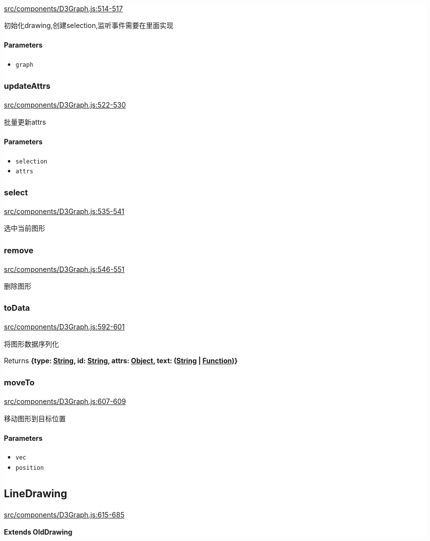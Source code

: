 [src/components/D3Graph.js:514-517][199]

初始化drawing,创建selection,监听事件需要在里面实现

#### Parameters

-   `graph`  

### updateAttrs

[src/components/D3Graph.js:522-530][200]

批量更新attrs

#### Parameters

-   `selection`  
-   `attrs`  

### select

[src/components/D3Graph.js:535-541][201]

选中当前图形

### remove

[src/components/D3Graph.js:546-551][202]

删除图形

### toData

[src/components/D3Graph.js:592-601][203]

将图形数据序列化

Returns **{type: [String][155], id: [String][155], attrs: [Object][153], text: ([String][155] \| [Function][168])}** 

### moveTo

[src/components/D3Graph.js:607-609][204]

移动图形到目标位置

#### Parameters

-   `vec`  
-   `position`  

## LineDrawing

[src/components/D3Graph.js:615-685][205]

**Extends OldDrawing**


[1]: #anchordrawing
[2]: #parameters
[3]: #purecomponent
[4]: #drawingoptiontype
[5]: #properties
[6]: #actionoptiontype
[7]: #properties-1
[8]: #actiontypeenums
[9]: #draw
[10]: #redraw
[11]: #select
[12]: #unselect
[13]: #delete
[14]: #clear
[15]: #move
[16]: #input
[17]: #selectmodeenums
[18]: #properties-2
[19]: #registerdrawing
[20]: #parameters-1
[21]: #fromdrawing
[22]: #parameters-2
[23]: #fromactions
[24]: #parameters-3
[25]: #examples
[26]: #action
[27]: #parameters-4
[28]: #type
[29]: #params
[30]: #nextinterval
[31]: #canbreak
[32]: #inputaction
[33]: #parameters-5
[34]: #drawaction
[35]: #parameters-6
[36]: #examples-1
[37]: #selectaction
[38]: #parameters-7
[39]: #examples-2
[40]: #unselectaction
[41]: #parameters-8
[42]: #examples-3
[43]: #deleteaction
[44]: #parameters-9
[45]: #examples-4
[46]: #clearaction
[47]: #parameters-10
[48]: #examples-5
[49]: #redrawaction
[50]: #parameters-11
[51]: #moveaction
[52]: #parameters-12
[53]: #olddrawing
[54]: #parameters-13
[55]: #id
[56]: #attrs
[57]: #text
[58]: #type-1
[59]: #ready
[60]: #defaultattrs
[61]: #selectedattrs
[62]: #render
[63]: #getlinkpoint
[64]: #initialize
[65]: #parameters-14
[66]: #updateattrs
[67]: #parameters-15
[68]: #select-1
[69]: #remove
[70]: #todata
[71]: #moveto
[72]: #parameters-16
[73]: #linedrawing
[74]: #parameters-17
[75]: #defaultattrs-1
[76]: #selectedattrs-1
[77]: #circledrawing
[78]: #parameters-18
[79]: #defaultattrs-2
[80]: #selectedattrs-2
[81]: #dotdrawing
[82]: #parameters-19
[83]: #defaultattrs-3
[84]: #selectedattrs-3
[85]: #rectdrawing
[86]: #parameters-20
[87]: #defaultattrs-4
[88]: #selectedattrs-4
[89]: #numberscaledrawing
[90]: #parameters-21
[91]: #arrowlinkdrawing
[92]: #parameters-22
[93]: #getarrowlinkpath
[94]: #parameters-23
[95]: #defaultattrs-5
[96]: #selectedattrs-5
[97]: #pathdrawing
[98]: #parameters-24
[99]: #defaultattrs-6
[100]: #selectedattrs-6
[101]: #textdrawing
[102]: #parameters-25
[103]: #defaultattrs-7
[104]: #selectedattrs-7
[105]: #textcircledrawing
[106]: #parameters-26
[107]: #type-2
[108]: #defaultcircleattrs
[109]: #circleselectedattrs
[110]: #defaulttextattrs
[111]: #textselectedattrs
[112]: #handlers
[113]: #setnonehandler
[114]: #parameters-27
[115]: #setlinedrawhandler
[116]: #parameters-28
[117]: #setcircledrawhandler
[118]: #parameters-29
[119]: #setlinkdrawhandler
[120]: #parameters-30
[121]: #setarrowlinkdrawhandler
[122]: #parameters-31
[123]: #settextcircledrawhandler
[124]: #parameters-32
[125]: #setmovehandler
[126]: #parameters-33
[127]: #d3graph
[128]: #parameters-34
[129]: #getdrawingdata
[130]: #getdrawingactions
[131]: #clear-1
[132]: #proptypes
[133]: #properties-3
[134]: #onanchorrender
[135]: #parameters-35
[136]: #offset
[137]: #from
[138]: #to
[139]: #moveto-1
[140]: #text-1
[141]: #attrs-1
[142]: #selectedattrs-8
[143]: #selection
[144]: #type-3
[145]: #ready-1
[146]: #selected
[147]: #anchors
[148]: #select-2
[149]: #applyattrs
[150]: https://git@github.com/:m860/opsearch-drawing/blob/739735ae160bea66d0af3a1150c6d7f1c8ee56d2/src/components/AnchorDrawing.js#L19-L48 "Source code on GitHub"
[151]: https://git@github.com/:m860/opsearch-drawing/blob/739735ae160bea66d0af3a1150c6d7f1c8ee56d2/src/components/D3Graph.js#L10-L10 "Source code on GitHub"
[152]: https://git@github.com/:m860/opsearch-drawing/blob/739735ae160bea66d0af3a1150c6d7f1c8ee56d2/src/components/D3Graph.js#L32-L34 "Source code on GitHub"
[153]: https://developer.mozilla.org/docs/Web/JavaScript/Reference/Global_Objects/Object
[154]: https://git@github.com/:m860/opsearch-drawing/blob/739735ae160bea66d0af3a1150c6d7f1c8ee56d2/src/components/D3Graph.js#L39-L41 "Source code on GitHub"
[155]: https://developer.mozilla.org/docs/Web/JavaScript/Reference/Global_Objects/String
[156]: https://developer.mozilla.org/docs/Web/JavaScript/Reference/Global_Objects/Array
[157]: https://git@github.com/:m860/opsearch-drawing/blob/739735ae160bea66d0af3a1150c6d7f1c8ee56d2/src/components/D3Graph.js#L54-L74 "Source code on GitHub"
[158]: https://git@github.com/:m860/opsearch-drawing/blob/739735ae160bea66d0af3a1150c6d7f1c8ee56d2/src/components/D3Graph.js#L56-L56 "Source code on GitHub"
[159]: https://git@github.com/:m860/opsearch-drawing/blob/739735ae160bea66d0af3a1150c6d7f1c8ee56d2/src/components/D3Graph.js#L58-L58 "Source code on GitHub"
[160]: https://git@github.com/:m860/opsearch-drawing/blob/739735ae160bea66d0af3a1150c6d7f1c8ee56d2/src/components/D3Graph.js#L60-L60 "Source code on GitHub"
[161]: https://git@github.com/:m860/opsearch-drawing/blob/739735ae160bea66d0af3a1150c6d7f1c8ee56d2/src/components/D3Graph.js#L62-L62 "Source code on GitHub"
[162]: https://git@github.com/:m860/opsearch-drawing/blob/739735ae160bea66d0af3a1150c6d7f1c8ee56d2/src/components/D3Graph.js#L64-L64 "Source code on GitHub"
[163]: https://git@github.com/:m860/opsearch-drawing/blob/739735ae160bea66d0af3a1150c6d7f1c8ee56d2/src/components/D3Graph.js#L66-L66 "Source code on GitHub"
[164]: https://git@github.com/:m860/opsearch-drawing/blob/739735ae160bea66d0af3a1150c6d7f1c8ee56d2/src/components/D3Graph.js#L68-L68 "Source code on GitHub"
[165]: https://git@github.com/:m860/opsearch-drawing/blob/739735ae160bea66d0af3a1150c6d7f1c8ee56d2/src/components/D3Graph.js#L73-L73 "Source code on GitHub"
[166]: https://git@github.com/:m860/opsearch-drawing/blob/739735ae160bea66d0af3a1150c6d7f1c8ee56d2/src/components/D3Graph.js#L83-L86 "Source code on GitHub"
[167]: https://git@github.com/:m860/opsearch-drawing/blob/739735ae160bea66d0af3a1150c6d7f1c8ee56d2/src/components/D3Graph.js#L111-L113 "Source code on GitHub"
[168]: https://developer.mozilla.org/docs/Web/JavaScript/Reference/Statements/function
[169]: https://git@github.com/:m860/opsearch-drawing/blob/739735ae160bea66d0af3a1150c6d7f1c8ee56d2/src/components/D3Graph.js#L180-L183 "Source code on GitHub"
[170]: #drawingoptiontype
[171]: https://git@github.com/:m860/opsearch-drawing/blob/739735ae160bea66d0af3a1150c6d7f1c8ee56d2/src/components/D3Graph.js#L211-L228 "Source code on GitHub"
[172]: #actionoptiontype
[173]: https://git@github.com/:m860/opsearch-drawing/blob/739735ae160bea66d0af3a1150c6d7f1c8ee56d2/src/components/D3Graph.js#L241-L271 "Source code on GitHub"
[174]: https://git@github.com/:m860/opsearch-drawing/blob/739735ae160bea66d0af3a1150c6d7f1c8ee56d2/src/components/D3Graph.js#L247-L247 "Source code on GitHub"
[175]: #actiontypeenums
[176]: https://git@github.com/:m860/opsearch-drawing/blob/739735ae160bea66d0af3a1150c6d7f1c8ee56d2/src/components/D3Graph.js#L252-L252 "Source code on GitHub"
[177]: https://git@github.com/:m860/opsearch-drawing/blob/739735ae160bea66d0af3a1150c6d7f1c8ee56d2/src/components/D3Graph.js#L257-L257 "Source code on GitHub"
[178]: https://developer.mozilla.org/docs/Web/JavaScript/Reference/Global_Objects/Number
[179]: https://git@github.com/:m860/opsearch-drawing/blob/739735ae160bea66d0af3a1150c6d7f1c8ee56d2/src/components/D3Graph.js#L262-L262 "Source code on GitHub"
[180]: https://developer.mozilla.org/docs/Web/JavaScript/Reference/Global_Objects/Boolean
[181]: https://git@github.com/:m860/opsearch-drawing/blob/739735ae160bea66d0af3a1150c6d7f1c8ee56d2/src/components/D3Graph.js#L276-L289 "Source code on GitHub"
[182]: https://git@github.com/:m860/opsearch-drawing/blob/739735ae160bea66d0af3a1150c6d7f1c8ee56d2/src/components/D3Graph.js#L304-L308 "Source code on GitHub"
[183]: https://git@github.com/:m860/opsearch-drawing/blob/739735ae160bea66d0af3a1150c6d7f1c8ee56d2/src/components/D3Graph.js#L320-L324 "Source code on GitHub"
[184]: https://git@github.com/:m860/opsearch-drawing/blob/739735ae160bea66d0af3a1150c6d7f1c8ee56d2/src/components/D3Graph.js#L336-L340 "Source code on GitHub"
[185]: https://git@github.com/:m860/opsearch-drawing/blob/739735ae160bea66d0af3a1150c6d7f1c8ee56d2/src/components/D3Graph.js#L352-L356 "Source code on GitHub"
[186]: https://git@github.com/:m860/opsearch-drawing/blob/739735ae160bea66d0af3a1150c6d7f1c8ee56d2/src/components/D3Graph.js#L368-L372 "Source code on GitHub"
[187]: https://git@github.com/:m860/opsearch-drawing/blob/739735ae160bea66d0af3a1150c6d7f1c8ee56d2/src/components/D3Graph.js#L380-L387 "Source code on GitHub"
[188]: https://git@github.com/:m860/opsearch-drawing/blob/739735ae160bea66d0af3a1150c6d7f1c8ee56d2/src/components/D3Graph.js#L394-L406 "Source code on GitHub"
[189]: https://git@github.com/:m860/opsearch-drawing/blob/739735ae160bea66d0af3a1150c6d7f1c8ee56d2/src/components/D3Graph.js#L417-L610 "Source code on GitHub"
[190]: https://git@github.com/:m860/opsearch-drawing/blob/739735ae160bea66d0af3a1150c6d7f1c8ee56d2/src/components/D3Graph.js#L433-L433 "Source code on GitHub"
[191]: https://git@github.com/:m860/opsearch-drawing/blob/739735ae160bea66d0af3a1150c6d7f1c8ee56d2/src/components/D3Graph.js#L438-L438 "Source code on GitHub"
[192]: https://git@github.com/:m860/opsearch-drawing/blob/739735ae160bea66d0af3a1150c6d7f1c8ee56d2/src/components/D3Graph.js#L443-L443 "Source code on GitHub"
[193]: https://git@github.com/:m860/opsearch-drawing/blob/739735ae160bea66d0af3a1150c6d7f1c8ee56d2/src/components/D3Graph.js#L454-L454 "Source code on GitHub"
[194]: https://git@github.com/:m860/opsearch-drawing/blob/739735ae160bea66d0af3a1150c6d7f1c8ee56d2/src/components/D3Graph.js#L466-L466 "Source code on GitHub"
[195]: https://git@github.com/:m860/opsearch-drawing/blob/739735ae160bea66d0af3a1150c6d7f1c8ee56d2/src/components/D3Graph.js#L480-L482 "Source code on GitHub"
[196]: https://git@github.com/:m860/opsearch-drawing/blob/739735ae160bea66d0af3a1150c6d7f1c8ee56d2/src/components/D3Graph.js#L489-L491 "Source code on GitHub"
[197]: https://git@github.com/:m860/opsearch-drawing/blob/739735ae160bea66d0af3a1150c6d7f1c8ee56d2/src/components/D3Graph.js#L496-L502 "Source code on GitHub"
[198]: https://git@github.com/:m860/opsearch-drawing/blob/739735ae160bea66d0af3a1150c6d7f1c8ee56d2/src/components/D3Graph.js#L507-L509 "Source code on GitHub"
[199]: https://git@github.com/:m860/opsearch-drawing/blob/739735ae160bea66d0af3a1150c6d7f1c8ee56d2/src/components/D3Graph.js#L514-L517 "Source code on GitHub"
[200]: https://git@github.com/:m860/opsearch-drawing/blob/739735ae160bea66d0af3a1150c6d7f1c8ee56d2/src/components/D3Graph.js#L522-L530 "Source code on GitHub"
[201]: https://git@github.com/:m860/opsearch-drawing/blob/739735ae160bea66d0af3a1150c6d7f1c8ee56d2/src/components/D3Graph.js#L535-L541 "Source code on GitHub"
[202]: https://git@github.com/:m860/opsearch-drawing/blob/739735ae160bea66d0af3a1150c6d7f1c8ee56d2/src/components/D3Graph.js#L546-L551 "Source code on GitHub"
[203]: https://git@github.com/:m860/opsearch-drawing/blob/739735ae160bea66d0af3a1150c6d7f1c8ee56d2/src/components/D3Graph.js#L592-L601 "Source code on GitHub"
[204]: https://git@github.com/:m860/opsearch-drawing/blob/739735ae160bea66d0af3a1150c6d7f1c8ee56d2/src/components/D3Graph.js#L607-L609 "Source code on GitHub"
[205]: https://git@github.com/:m860/opsearch-drawing/blob/739735ae160bea66d0af3a1150c6d7f1c8ee56d2/src/components/D3Graph.js#L615-L685 "Source code on GitHub"
[206]: https://git@github.com/:m860/opsearch-drawing/blob/739735ae160bea66d0af3a1150c6d7f1c8ee56d2/src/components/D3Graph.js#L621-L625 "Source code on GitHub"
[207]: https://git@github.com/:m860/opsearch-drawing/blob/739735ae160bea66d0af3a1150c6d7f1c8ee56d2/src/components/D3Graph.js#L631-L633 "Source code on GitHub"
[208]: https://git@github.com/:m860/opsearch-drawing/blob/739735ae160bea66d0af3a1150c6d7f1c8ee56d2/src/components/D3Graph.js#L692-L751 "Source code on GitHub"
[209]: https://git@github.com/:m860/opsearch-drawing/blob/739735ae160bea66d0af3a1150c6d7f1c8ee56d2/src/components/D3Graph.js#L698-L703 "Source code on GitHub"
[210]: https://git@github.com/:m860/opsearch-drawing/blob/739735ae160bea66d0af3a1150c6d7f1c8ee56d2/src/components/D3Graph.js#L709-L711 "Source code on GitHub"
[211]: https://git@github.com/:m860/opsearch-drawing/blob/739735ae160bea66d0af3a1150c6d7f1c8ee56d2/src/components/D3Graph.js#L758-L806 "Source code on GitHub"
[212]: https://git@github.com/:m860/opsearch-drawing/blob/739735ae160bea66d0af3a1150c6d7f1c8ee56d2/src/components/D3Graph.js#L764-L768 "Source code on GitHub"
[213]: https://git@github.com/:m860/opsearch-drawing/blob/739735ae160bea66d0af3a1150c6d7f1c8ee56d2/src/components/D3Graph.js#L774-L776 "Source code on GitHub"
[214]: https://git@github.com/:m860/opsearch-drawing/blob/739735ae160bea66d0af3a1150c6d7f1c8ee56d2/src/components/D3Graph.js#L813-L844 "Source code on GitHub"
[215]: https://git@github.com/:m860/opsearch-drawing/blob/739735ae160bea66d0af3a1150c6d7f1c8ee56d2/src/components/D3Graph.js#L819-L819 "Source code on GitHub"
[216]: https://git@github.com/:m860/opsearch-drawing/blob/739735ae160bea66d0af3a1150c6d7f1c8ee56d2/src/components/D3Graph.js#L825-L825 "Source code on GitHub"
[217]: https://git@github.com/:m860/opsearch-drawing/blob/739735ae160bea66d0af3a1150c6d7f1c8ee56d2/src/components/D3Graph.js#L851-L964 "Source code on GitHub"
[218]: https://git@github.com/:m860/opsearch-drawing/blob/739735ae160bea66d0af3a1150c6d7f1c8ee56d2/src/components/D3Graph.js#L972-L1155 "Source code on GitHub"
[219]: https://git@github.com/:m860/opsearch-drawing/blob/739735ae160bea66d0af3a1150c6d7f1c8ee56d2/src/components/D3Graph.js#L1110-L1140 "Source code on GitHub"
[220]: https://git@github.com/:m860/opsearch-drawing/blob/739735ae160bea66d0af3a1150c6d7f1c8ee56d2/src/components/D3Graph.js#L978-L981 "Source code on GitHub"
[221]: https://git@github.com/:m860/opsearch-drawing/blob/739735ae160bea66d0af3a1150c6d7f1c8ee56d2/src/components/D3Graph.js#L987-L989 "Source code on GitHub"
[222]: https://git@github.com/:m860/opsearch-drawing/blob/739735ae160bea66d0af3a1150c6d7f1c8ee56d2/src/components/D3Graph.js#L1314-L1360 "Source code on GitHub"
[223]: https://git@github.com/:m860/opsearch-drawing/blob/739735ae160bea66d0af3a1150c6d7f1c8ee56d2/src/components/D3Graph.js#L1320-L1320 "Source code on GitHub"
[224]: https://git@github.com/:m860/opsearch-drawing/blob/739735ae160bea66d0af3a1150c6d7f1c8ee56d2/src/components/D3Graph.js#L1326-L1326 "Source code on GitHub"
[225]: https://git@github.com/:m860/opsearch-drawing/blob/739735ae160bea66d0af3a1150c6d7f1c8ee56d2/src/components/D3Graph.js#L1367-L1413 "Source code on GitHub"
[226]: https://git@github.com/:m860/opsearch-drawing/blob/739735ae160bea66d0af3a1150c6d7f1c8ee56d2/src/components/D3Graph.js#L1373-L1376 "Source code on GitHub"
[227]: https://git@github.com/:m860/opsearch-drawing/blob/739735ae160bea66d0af3a1150c6d7f1c8ee56d2/src/components/D3Graph.js#L1382-L1384 "Source code on GitHub"
[228]: https://git@github.com/:m860/opsearch-drawing/blob/739735ae160bea66d0af3a1150c6d7f1c8ee56d2/src/components/D3Graph.js#L1420-L1583 "Source code on GitHub"
[229]: https://git@github.com/:m860/opsearch-drawing/blob/739735ae160bea66d0af3a1150c6d7f1c8ee56d2/src/components/D3Graph.js#L1496-L1496 "Source code on GitHub"
[230]: https://git@github.com/:m860/opsearch-drawing/blob/739735ae160bea66d0af3a1150c6d7f1c8ee56d2/src/components/D3Graph.js#L1426-L1430 "Source code on GitHub"
[231]: https://git@github.com/:m860/opsearch-drawing/blob/739735ae160bea66d0af3a1150c6d7f1c8ee56d2/src/components/D3Graph.js#L1436-L1439 "Source code on GitHub"
[232]: https://git@github.com/:m860/opsearch-drawing/blob/739735ae160bea66d0af3a1150c6d7f1c8ee56d2/src/components/D3Graph.js#L1445-L1449 "Source code on GitHub"
[233]: https://git@github.com/:m860/opsearch-drawing/blob/739735ae160bea66d0af3a1150c6d7f1c8ee56d2/src/components/D3Graph.js#L1455-L1457 "Source code on GitHub"
[234]: https://git@github.com/:m860/opsearch-drawing/blob/739735ae160bea66d0af3a1150c6d7f1c8ee56d2/src/components/D3Graph.js#L1717-L1931 "Source code on GitHub"
[235]: https://git@github.com/:m860/opsearch-drawing/blob/739735ae160bea66d0af3a1150c6d7f1c8ee56d2/src/components/D3Graph.js#L1722-L1739 "Source code on GitHub"
[236]: https://git@github.com/:m860/opsearch-drawing/blob/739735ae160bea66d0af3a1150c6d7f1c8ee56d2/src/components/D3Graph.js#L1744-L1784 "Source code on GitHub"
[237]: https://git@github.com/:m860/opsearch-drawing/blob/739735ae160bea66d0af3a1150c6d7f1c8ee56d2/src/components/D3Graph.js#L1789-L1807 "Source code on GitHub"
[238]: https://git@github.com/:m860/opsearch-drawing/blob/739735ae160bea66d0af3a1150c6d7f1c8ee56d2/src/components/D3Graph.js#L1812-L1831 "Source code on GitHub"
[239]: https://git@github.com/:m860/opsearch-drawing/blob/739735ae160bea66d0af3a1150c6d7f1c8ee56d2/src/components/D3Graph.js#L1836-L1855 "Source code on GitHub"
[240]: https://git@github.com/:m860/opsearch-drawing/blob/739735ae160bea66d0af3a1150c6d7f1c8ee56d2/src/components/D3Graph.js#L1860-L1879 "Source code on GitHub"
[241]: https://git@github.com/:m860/opsearch-drawing/blob/739735ae160bea66d0af3a1150c6d7f1c8ee56d2/src/components/D3Graph.js#L1884-L1930 "Source code on GitHub"
[242]: https://git@github.com/:m860/opsearch-drawing/blob/739735ae160bea66d0af3a1150c6d7f1c8ee56d2/src/components/D3Graph.js#L2168-L2666 "Source code on GitHub"
[243]: https://git@github.com/:m860/opsearch-drawing/blob/739735ae160bea66d0af3a1150c6d7f1c8ee56d2/src/components/D3Graph.js#L2520-L2530 "Source code on GitHub"
[244]: https://git@github.com/:m860/opsearch-drawing/blob/739735ae160bea66d0af3a1150c6d7f1c8ee56d2/src/components/D3Graph.js#L2536-L2545 "Source code on GitHub"
[245]: https://git@github.com/:m860/opsearch-drawing/blob/739735ae160bea66d0af3a1150c6d7f1c8ee56d2/src/components/D3Graph.js#L2550-L2555 "Source code on GitHub"
[246]: https://git@github.com/:m860/opsearch-drawing/blob/739735ae160bea66d0af3a1150c6d7f1c8ee56d2/src/components/D3Graph.js#L2181-L2218 "Source code on GitHub"
[247]: https://developer.mozilla.org/docs/Web/Guide/Mobile
[248]: https://developer.mozilla.org/docs/Web/JavaScript/Reference/Global_Objects/Math
[249]: https://git@github.com/:m860/opsearch-drawing/blob/739735ae160bea66d0af3a1150c6d7f1c8ee56d2/src/components/LinkDrawing.js#L32-L34 "Source code on GitHub"
[250]: https://git@github.com/:m860/opsearch-drawing/blob/739735ae160bea66d0af3a1150c6d7f1c8ee56d2/src/components/Types.js#L19-L19 "Source code on GitHub"
[251]: https://git@github.com/:m860/opsearch-drawing/blob/739735ae160bea66d0af3a1150c6d7f1c8ee56d2/src/components/Types.js#L31-L31 "Source code on GitHub"
[252]: https://git@github.com/:m860/opsearch-drawing/blob/739735ae160bea66d0af3a1150c6d7f1c8ee56d2/src/components/Types.js#L35-L35 "Source code on GitHub"
[253]: https://git@github.com/:m860/opsearch-drawing/blob/739735ae160bea66d0af3a1150c6d7f1c8ee56d2/src/components/Types.js#L44-L44 "Source code on GitHub"
[254]: https://git@github.com/:m860/opsearch-drawing/blob/739735ae160bea66d0af3a1150c6d7f1c8ee56d2/src/components/Types.js#L54-L54 "Source code on GitHub"
[255]: https://git@github.com/:m860/opsearch-drawing/blob/739735ae160bea66d0af3a1150c6d7f1c8ee56d2/src/components/Types.js#L58-L58 "Source code on GitHub"
[256]: https://git@github.com/:m860/opsearch-drawing/blob/739735ae160bea66d0af3a1150c6d7f1c8ee56d2/src/components/Types.js#L62-L62 "Source code on GitHub"
[257]: https://git@github.com/:m860/opsearch-drawing/blob/739735ae160bea66d0af3a1150c6d7f1c8ee56d2/src/components/Types.js#L66-L66 "Source code on GitHub"
[258]: https://git@github.com/:m860/opsearch-drawing/blob/739735ae160bea66d0af3a1150c6d7f1c8ee56d2/src/components/Types.js#L70-L70 "Source code on GitHub"
[259]: https://git@github.com/:m860/opsearch-drawing/blob/739735ae160bea66d0af3a1150c6d7f1c8ee56d2/src/components/Types.js#L74-L74 "Source code on GitHub"
[260]: https://git@github.com/:m860/opsearch-drawing/blob/739735ae160bea66d0af3a1150c6d7f1c8ee56d2/src/components/Types.js#L78-L78 "Source code on GitHub"
[261]: https://git@github.com/:m860/opsearch-drawing/blob/739735ae160bea66d0af3a1150c6d7f1c8ee56d2/src/components/Types.js#L82-L82 "Source code on GitHub"
[262]: https://git@github.com/:m860/opsearch-drawing/blob/739735ae160bea66d0af3a1150c6d7f1c8ee56d2/src/components/Types.js#L87-L87 "Source code on GitHub"
[263]: https://git@github.com/:m860/opsearch-drawing/blob/739735ae160bea66d0af3a1150c6d7f1c8ee56d2/src/components/Types.js#L91-L91 "Source code on GitHub"